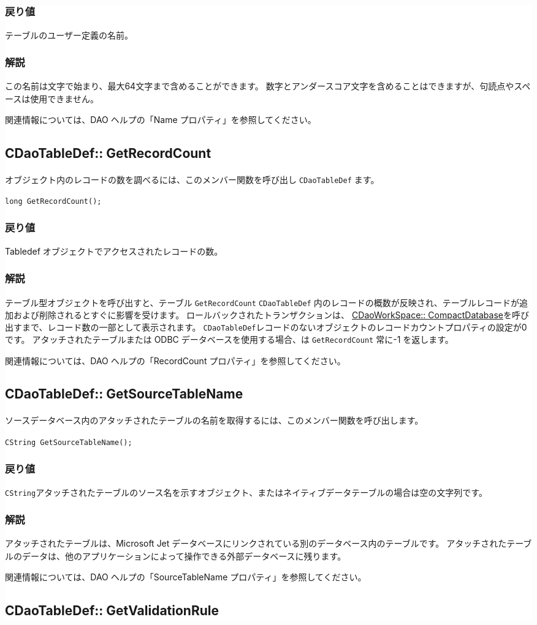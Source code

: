 ### <a name="return-value"></a>戻り値

テーブルのユーザー定義の名前。

### <a name="remarks"></a>解説

この名前は文字で始まり、最大64文字まで含めることができます。 数字とアンダースコア文字を含めることはできますが、句読点やスペースは使用できません。

関連情報については、DAO ヘルプの「Name プロパティ」を参照してください。

## <a name="cdaotabledefgetrecordcount"></a><a name="getrecordcount"></a> CDaoTableDef:: GetRecordCount

オブジェクト内のレコードの数を調べるには、このメンバー関数を呼び出し `CDaoTableDef` ます。

```
long GetRecordCount();
```

### <a name="return-value"></a>戻り値

Tabledef オブジェクトでアクセスされたレコードの数。

### <a name="remarks"></a>解説

テーブル型オブジェクトを呼び出すと、テーブル `GetRecordCount` `CDaoTableDef` 内のレコードの概数が反映され、テーブルレコードが追加および削除されるとすぐに影響を受けます。 ロールバックされたトランザクションは、 [CDaoWorkSpace:: CompactDatabase](../../mfc/reference/cdaoworkspace-class.md#compactdatabase)を呼び出すまで、レコード数の一部として表示されます。 `CDaoTableDef`レコードのないオブジェクトのレコードカウントプロパティの設定が0です。 アタッチされたテーブルまたは ODBC データベースを使用する場合、は `GetRecordCount` 常に-1 を返します。

関連情報については、DAO ヘルプの「RecordCount プロパティ」を参照してください。

## <a name="cdaotabledefgetsourcetablename"></a><a name="getsourcetablename"></a> CDaoTableDef:: GetSourceTableName

ソースデータベース内のアタッチされたテーブルの名前を取得するには、このメンバー関数を呼び出します。

```
CString GetSourceTableName();
```

### <a name="return-value"></a>戻り値

`CString`アタッチされたテーブルのソース名を示すオブジェクト、またはネイティブデータテーブルの場合は空の文字列です。

### <a name="remarks"></a>解説

アタッチされたテーブルは、Microsoft Jet データベースにリンクされている別のデータベース内のテーブルです。 アタッチされたテーブルのデータは、他のアプリケーションによって操作できる外部データベースに残ります。

関連情報については、DAO ヘルプの「SourceTableName プロパティ」を参照してください。

## <a name="cdaotabledefgetvalidationrule"></a><a name="getvalidationrule"></a> CDaoTableDef:: GetValidationRule
